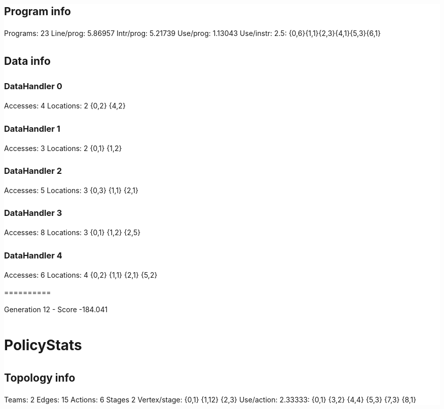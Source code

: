 ## Program info
Programs:	23
Line/prog:	5.86957
Intr/prog:	5.21739
Use/prog:	1.13043
Use/instr:	2.5: {0,6}{1,1}{2,3}{4,1}{5,3}{6,1}

## Data info

### DataHandler 0
Accesses:	4
Locations:	2
{0,2} {4,2} 

### DataHandler 1
Accesses:	3
Locations:	2
{0,1} {1,2} 

### DataHandler 2
Accesses:	5
Locations:	3
{0,3} {1,1} {2,1} 

### DataHandler 3
Accesses:	8
Locations:	3
{0,1} {1,2} {2,5} 

### DataHandler 4
Accesses:	6
Locations:	4
{0,2} {1,1} {2,1} {5,2} 


==========

Generation 12 - Score -184.041

# PolicyStats
## Topology info
Teams:		2
Edges:		15
Actions:	6
Stages		2
Vertex/stage:	{0,1} {1,12} {2,3} 
Use/action:	2.33333: {0,1} {3,2} {4,4} {5,3} {7,3} {8,1} 
